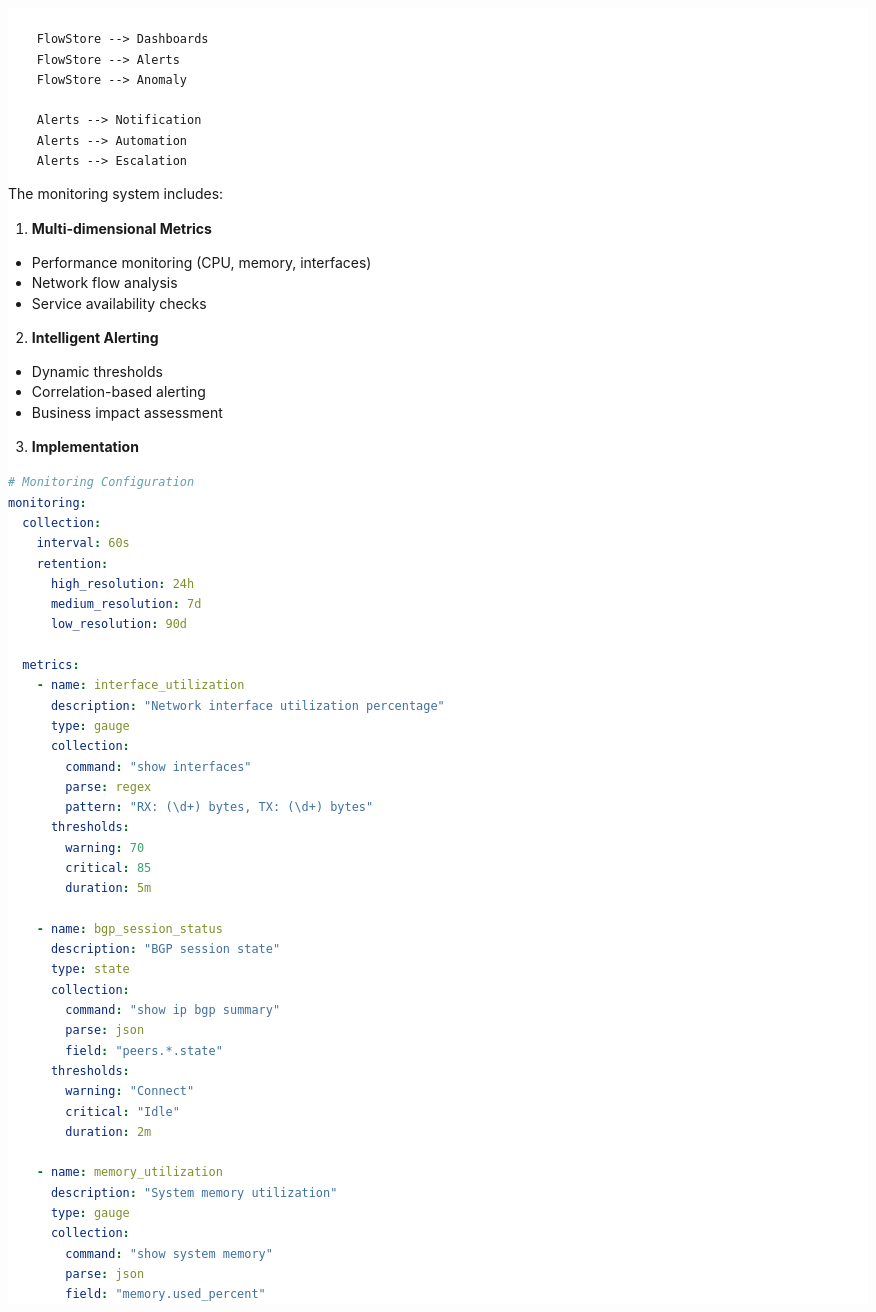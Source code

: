 ``` mermaid

    FlowStore --> Dashboards
    FlowStore --> Alerts
    FlowStore --> Anomaly

    Alerts --> Notification
    Alerts --> Automation
    Alerts --> Escalation
```

The monitoring system includes:

1.  **Multi-dimensional Metrics**
  -   Performance monitoring (CPU, memory, interfaces)
  -   Network flow analysis
  -   Service availability checks
2.  **Intelligent Alerting**
  -   Dynamic thresholds
  -   Correlation-based alerting
  -   Business impact assessment
3.  **Implementation**

``` yaml
# Monitoring Configuration
monitoring:
  collection:
    interval: 60s
    retention:
      high_resolution: 24h
      medium_resolution: 7d
      low_resolution: 90d

  metrics:
    - name: interface_utilization
      description: "Network interface utilization percentage"
      type: gauge
      collection:
        command: "show interfaces"
        parse: regex
        pattern: "RX: (\d+) bytes, TX: (\d+) bytes"
      thresholds:
        warning: 70
        critical: 85
        duration: 5m

    - name: bgp_session_status
      description: "BGP session state"
      type: state
      collection:
        command: "show ip bgp summary"
        parse: json
        field: "peers.*.state"
      thresholds:
        warning: "Connect"
        critical: "Idle"
        duration: 2m

    - name: memory_utilization
      description: "System memory utilization"
      type: gauge
      collection:
        command: "show system memory"
        parse: json
        field: "memory.used_percent"
```